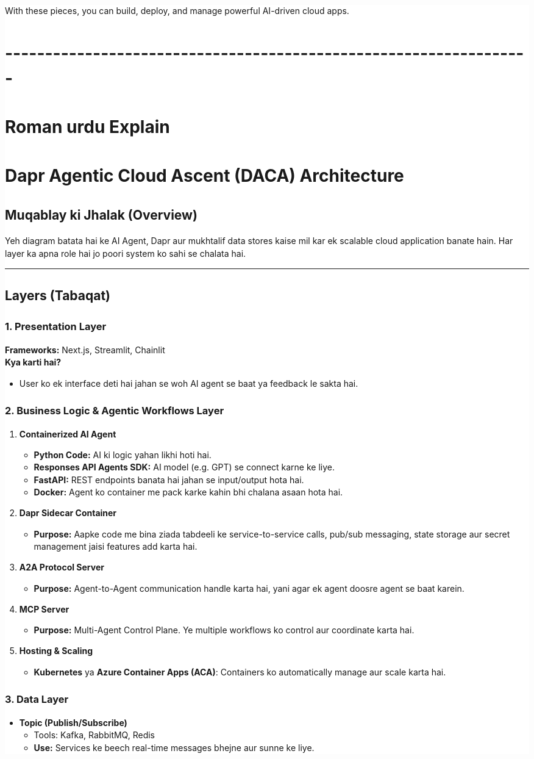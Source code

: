 With these pieces, you can build, deploy, and manage powerful AI-driven cloud apps.

# ------------------------------------------------------------------
# Roman urdu Explain

# Dapr Agentic Cloud Ascent (DACA) Architecture

## Muqablay ki Jhalak (Overview)
Yeh diagram batata hai ke AI Agent, Dapr aur mukhtalif data stores kaise mil kar ek scalable cloud application banate hain. Har layer ka apna role hai jo poori system ko sahi se chalata hai.

---

## Layers (Tabaqat)

### 1. Presentation Layer
**Frameworks:** Next.js, Streamlit, Chainlit  
**Kya karti hai?**  
- User ko ek interface deti hai jahan se woh AI agent se baat ya feedback le sakta hai.

### 2. Business Logic & Agentic Workflows Layer
1. **Containerized AI Agent**  
   - **Python Code:** AI ki logic yahan likhi hoti hai.  
   - **Responses API Agents SDK:** AI model (e.g. GPT) se connect karne ke liye.  
   - **FastAPI:** REST endpoints banata hai jahan se input/output hota hai.  
   - **Docker:** Agent ko container me pack karke kahin bhi chalana asaan hota hai.

2. **Dapr Sidecar Container**  
   - **Purpose:** Aapke code me bina ziada tabdeeli ke service-to-service calls, pub/sub messaging, state storage aur secret management jaisi features add karta hai.

3. **A2A Protocol Server**  
   - **Purpose:** Agent-to-Agent communication handle karta hai, yani agar ek agent doosre agent se baat karein.

4. **MCP Server**  
   - **Purpose:** Multi-Agent Control Plane. Ye multiple workflows ko control aur coordinate karta hai.

5. **Hosting & Scaling**  
   - **Kubernetes** ya **Azure Container Apps (ACA)**: Containers ko automatically manage aur scale karta hai.

### 3. Data Layer
- **Topic (Publish/Subscribe)**  
  - Tools: Kafka, RabbitMQ, Redis  
  - **Use:** Services ke beech real-time messages bhejne aur sunne ke liye.
